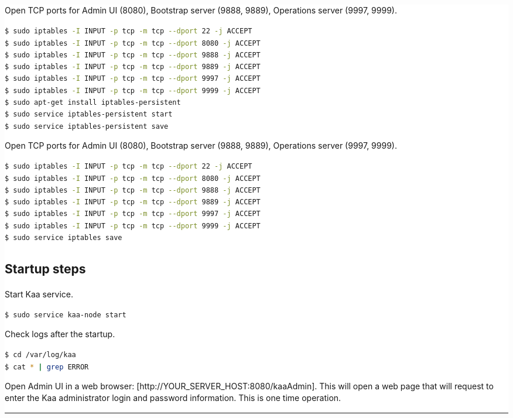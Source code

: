 </div><div id="Ubuntu14__" class="tab-pane fade" markdown="1" >

Open TCP ports for Admin UI (8080), Bootstrap server (9888, 9889), Operations server (9997, 9999).

```bash
$ sudo iptables -I INPUT -p tcp -m tcp --dport 22 -j ACCEPT
$ sudo iptables -I INPUT -p tcp -m tcp --dport 8080 -j ACCEPT
$ sudo iptables -I INPUT -p tcp -m tcp --dport 9888 -j ACCEPT
$ sudo iptables -I INPUT -p tcp -m tcp --dport 9889 -j ACCEPT
$ sudo iptables -I INPUT -p tcp -m tcp --dport 9997 -j ACCEPT
$ sudo iptables -I INPUT -p tcp -m tcp --dport 9999 -j ACCEPT
$ sudo apt-get install iptables-persistent
$ sudo service iptables-persistent start
$ sudo service iptables-persistent save
```

</div><div id="CentOS__" class="tab-pane fade" markdown="1" >

Open TCP ports for Admin UI (8080), Bootstrap server (9888, 9889), Operations server (9997, 9999).

```bash
$ sudo iptables -I INPUT -p tcp -m tcp --dport 22 -j ACCEPT
$ sudo iptables -I INPUT -p tcp -m tcp --dport 8080 -j ACCEPT
$ sudo iptables -I INPUT -p tcp -m tcp --dport 9888 -j ACCEPT
$ sudo iptables -I INPUT -p tcp -m tcp --dport 9889 -j ACCEPT
$ sudo iptables -I INPUT -p tcp -m tcp --dport 9997 -j ACCEPT
$ sudo iptables -I INPUT -p tcp -m tcp --dport 9999 -j ACCEPT
$ sudo service iptables save
```

</div></div>

## Startup steps

Start Kaa service.

```bash
$ sudo service kaa-node start
```

Check logs after the startup.

```bash
$ cd /var/log/kaa
$ cat * | grep ERROR
```

Open Admin UI in a web browser: [http://YOUR\_SERVER\_HOST:8080/kaaAdmin]. This will open a web page that will request to enter the Kaa administrator login and password information. This is one time operation.

---
